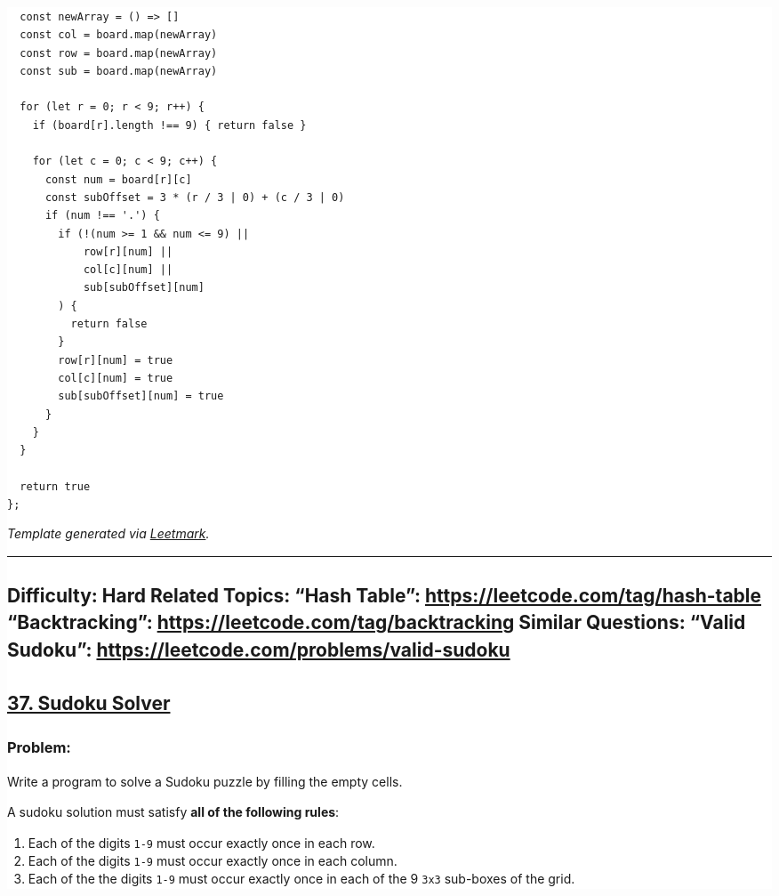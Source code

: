       const newArray = () => []
      const col = board.map(newArray)
      const row = board.map(newArray)
      const sub = board.map(newArray)

      for (let r = 0; r < 9; r++) {
        if (board[r].length !== 9) { return false }

        for (let c = 0; c < 9; c++) {
          const num = board[r][c]
          const subOffset = 3 * (r / 3 | 0) + (c / 3 | 0)
          if (num !== '.') {
            if (!(num >= 1 && num <= 9) ||
                row[r][num] ||
                col[c][num] ||
                sub[subOffset][num]
            ) {
              return false
            }
            row[r][num] = true
            col[c][num] = true
            sub[subOffset][num] = true
          }
        }
      }

      return true
    };

_Template generated via [Leetmark](https://github.com/crimx/crx-leetmark)._

---

## Difficulty: Hard Related Topics: “Hash Table”: <a href="https://leetcode.com/tag/hash-table" class="uri">https://leetcode.com/tag/hash-table</a> “Backtracking”: <a href="https://leetcode.com/tag/backtracking" class="uri">https://leetcode.com/tag/backtracking</a> Similar Questions: “Valid Sudoku”: <a href="https://leetcode.com/problems/valid-sudoku" class="uri">https://leetcode.com/problems/valid-sudoku</a>

## [37. Sudoku Solver](https://leetcode.com/problems/sudoku-solver/description/)

### Problem:

Write a program to solve a Sudoku puzzle by filling the empty cells.

A sudoku solution must satisfy **all of the following rules**:

1.  Each of the digits `1-9` must occur exactly once in each row.
2.  Each of the digits `1-9` must occur exactly once in each column.
3.  Each of the the digits `1-9` must occur exactly once in each of the 9 `3x3` sub-boxes of the grid.
